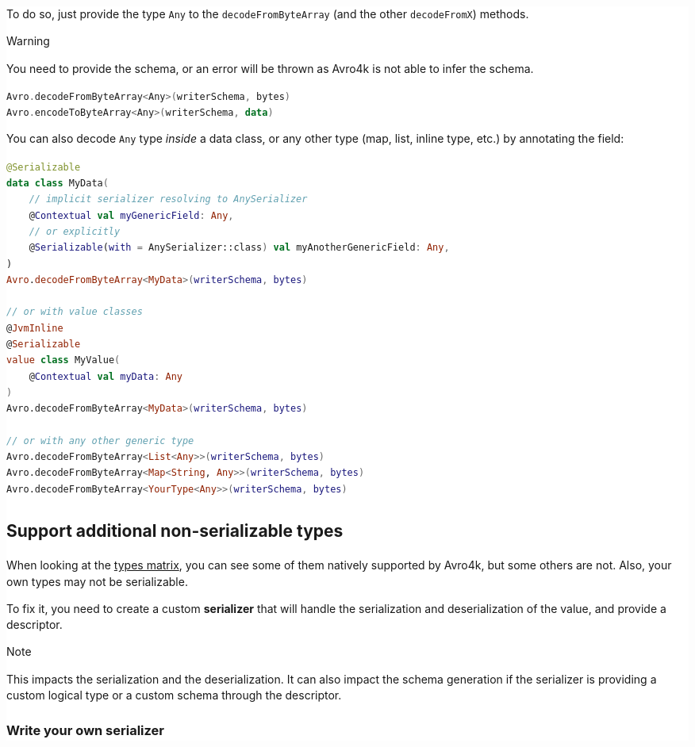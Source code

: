 To do so, just provide the type `Any` to the `decodeFromByteArray` (and the other `decodeFromX`) methods.

> [!WARNING]
> You need to provide the schema, or an error will be thrown as Avro4k is not able to infer the schema.

```kotlin
Avro.decodeFromByteArray<Any>(writerSchema, bytes)
Avro.encodeToByteArray<Any>(writerSchema, data)
```

You can also decode `Any` type *inside* a data class, or any other type (map, list, inline type, etc.) by annotating the field:

```kotlin
@Serializable
data class MyData(
    // implicit serializer resolving to AnySerializer
    @Contextual val myGenericField: Any,
    // or explicitly
    @Serializable(with = AnySerializer::class) val myAnotherGenericField: Any,
)
Avro.decodeFromByteArray<MyData>(writerSchema, bytes)

// or with value classes
@JvmInline
@Serializable
value class MyValue(
    @Contextual val myData: Any
)
Avro.decodeFromByteArray<MyData>(writerSchema, bytes)

// or with any other generic type
Avro.decodeFromByteArray<List<Any>>(writerSchema, bytes)
Avro.decodeFromByteArray<Map<String, Any>>(writerSchema, bytes)
Avro.decodeFromByteArray<YourType<Any>>(writerSchema, bytes)
```

## Support additional non-serializable types

When looking at the [types matrix](#types-matrix), you can see some of them natively supported by Avro4k, but some others are not.
Also, your own types may not be serializable.

To fix it, you need to create a custom **serializer** that will handle the serialization and deserialization of the value, and provide a descriptor.

> [!NOTE]
> This impacts the serialization and the deserialization. It can also impact the schema generation if the serializer is providing a custom logical type or a custom schema through
> the descriptor.

### Write your own serializer
